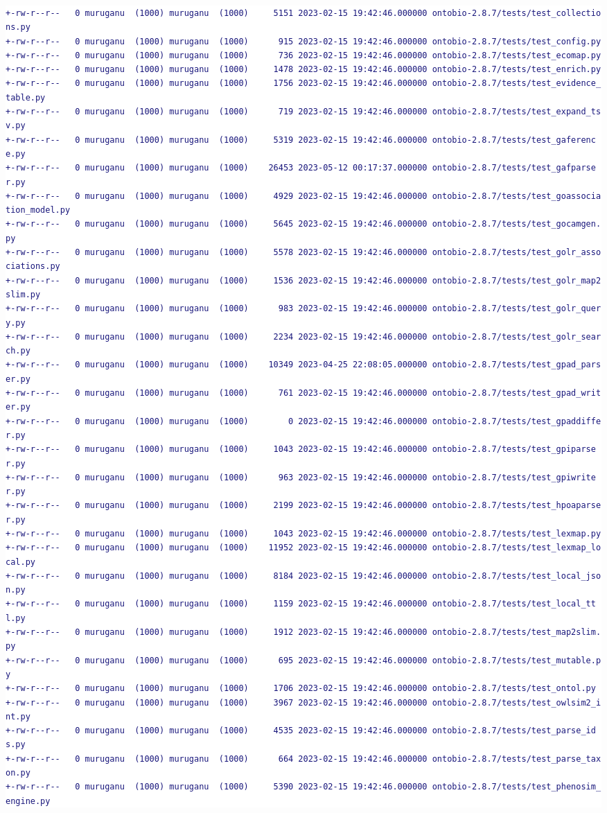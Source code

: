 ```diff
+-rw-r--r--   0 muruganu  (1000) muruganu  (1000)     5151 2023-02-15 19:42:46.000000 ontobio-2.8.7/tests/test_collections.py
+-rw-r--r--   0 muruganu  (1000) muruganu  (1000)      915 2023-02-15 19:42:46.000000 ontobio-2.8.7/tests/test_config.py
+-rw-r--r--   0 muruganu  (1000) muruganu  (1000)      736 2023-02-15 19:42:46.000000 ontobio-2.8.7/tests/test_ecomap.py
+-rw-r--r--   0 muruganu  (1000) muruganu  (1000)     1478 2023-02-15 19:42:46.000000 ontobio-2.8.7/tests/test_enrich.py
+-rw-r--r--   0 muruganu  (1000) muruganu  (1000)     1756 2023-02-15 19:42:46.000000 ontobio-2.8.7/tests/test_evidence_table.py
+-rw-r--r--   0 muruganu  (1000) muruganu  (1000)      719 2023-02-15 19:42:46.000000 ontobio-2.8.7/tests/test_expand_tsv.py
+-rw-r--r--   0 muruganu  (1000) muruganu  (1000)     5319 2023-02-15 19:42:46.000000 ontobio-2.8.7/tests/test_gaference.py
+-rw-r--r--   0 muruganu  (1000) muruganu  (1000)    26453 2023-05-12 00:17:37.000000 ontobio-2.8.7/tests/test_gafparser.py
+-rw-r--r--   0 muruganu  (1000) muruganu  (1000)     4929 2023-02-15 19:42:46.000000 ontobio-2.8.7/tests/test_goassociation_model.py
+-rw-r--r--   0 muruganu  (1000) muruganu  (1000)     5645 2023-02-15 19:42:46.000000 ontobio-2.8.7/tests/test_gocamgen.py
+-rw-r--r--   0 muruganu  (1000) muruganu  (1000)     5578 2023-02-15 19:42:46.000000 ontobio-2.8.7/tests/test_golr_associations.py
+-rw-r--r--   0 muruganu  (1000) muruganu  (1000)     1536 2023-02-15 19:42:46.000000 ontobio-2.8.7/tests/test_golr_map2slim.py
+-rw-r--r--   0 muruganu  (1000) muruganu  (1000)      983 2023-02-15 19:42:46.000000 ontobio-2.8.7/tests/test_golr_query.py
+-rw-r--r--   0 muruganu  (1000) muruganu  (1000)     2234 2023-02-15 19:42:46.000000 ontobio-2.8.7/tests/test_golr_search.py
+-rw-r--r--   0 muruganu  (1000) muruganu  (1000)    10349 2023-04-25 22:08:05.000000 ontobio-2.8.7/tests/test_gpad_parser.py
+-rw-r--r--   0 muruganu  (1000) muruganu  (1000)      761 2023-02-15 19:42:46.000000 ontobio-2.8.7/tests/test_gpad_writer.py
+-rw-r--r--   0 muruganu  (1000) muruganu  (1000)        0 2023-02-15 19:42:46.000000 ontobio-2.8.7/tests/test_gpaddiffer.py
+-rw-r--r--   0 muruganu  (1000) muruganu  (1000)     1043 2023-02-15 19:42:46.000000 ontobio-2.8.7/tests/test_gpiparser.py
+-rw-r--r--   0 muruganu  (1000) muruganu  (1000)      963 2023-02-15 19:42:46.000000 ontobio-2.8.7/tests/test_gpiwriter.py
+-rw-r--r--   0 muruganu  (1000) muruganu  (1000)     2199 2023-02-15 19:42:46.000000 ontobio-2.8.7/tests/test_hpoaparser.py
+-rw-r--r--   0 muruganu  (1000) muruganu  (1000)     1043 2023-02-15 19:42:46.000000 ontobio-2.8.7/tests/test_lexmap.py
+-rw-r--r--   0 muruganu  (1000) muruganu  (1000)    11952 2023-02-15 19:42:46.000000 ontobio-2.8.7/tests/test_lexmap_local.py
+-rw-r--r--   0 muruganu  (1000) muruganu  (1000)     8184 2023-02-15 19:42:46.000000 ontobio-2.8.7/tests/test_local_json.py
+-rw-r--r--   0 muruganu  (1000) muruganu  (1000)     1159 2023-02-15 19:42:46.000000 ontobio-2.8.7/tests/test_local_ttl.py
+-rw-r--r--   0 muruganu  (1000) muruganu  (1000)     1912 2023-02-15 19:42:46.000000 ontobio-2.8.7/tests/test_map2slim.py
+-rw-r--r--   0 muruganu  (1000) muruganu  (1000)      695 2023-02-15 19:42:46.000000 ontobio-2.8.7/tests/test_mutable.py
+-rw-r--r--   0 muruganu  (1000) muruganu  (1000)     1706 2023-02-15 19:42:46.000000 ontobio-2.8.7/tests/test_ontol.py
+-rw-r--r--   0 muruganu  (1000) muruganu  (1000)     3967 2023-02-15 19:42:46.000000 ontobio-2.8.7/tests/test_owlsim2_int.py
+-rw-r--r--   0 muruganu  (1000) muruganu  (1000)     4535 2023-02-15 19:42:46.000000 ontobio-2.8.7/tests/test_parse_ids.py
+-rw-r--r--   0 muruganu  (1000) muruganu  (1000)      664 2023-02-15 19:42:46.000000 ontobio-2.8.7/tests/test_parse_taxon.py
+-rw-r--r--   0 muruganu  (1000) muruganu  (1000)     5390 2023-02-15 19:42:46.000000 ontobio-2.8.7/tests/test_phenosim_engine.py
```